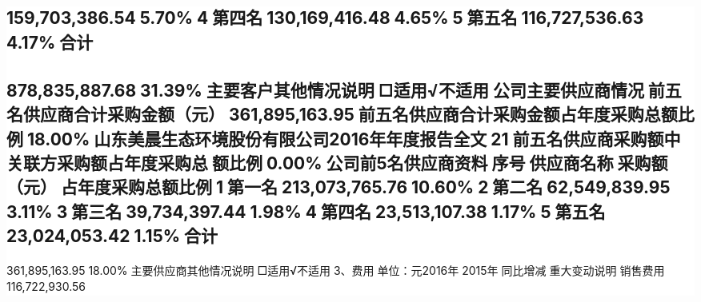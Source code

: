159,703,386.54
5.70%
4
第四名
130,169,416.48
4.65%
5
第五名
116,727,536.63
4.17%
合计
--
878,835,887.68
31.39%
主要客户其他情况说明
□适用√不适用
公司主要供应商情况
前五名供应商合计采购金额（元）
361,895,163.95
前五名供应商合计采购金额占年度采购总额比例
18.00%
山东美晨生态环境股份有限公司2016年年度报告全文
21
前五名供应商采购额中关联方采购额占年度采购总
额比例
0.00%
公司前5名供应商资料
序号
供应商名称
采购额（元）
占年度采购总额比例
1
第一名
213,073,765.76
10.60%
2
第二名
62,549,839.95
3.11%
3
第三名
39,734,397.44
1.98%
4
第四名
23,513,107.38
1.17%
5
第五名
23,024,053.42
1.15%
合计
--
361,895,163.95
18.00%
主要供应商其他情况说明
□适用√不适用
3、费用
单位：元2016年
2015年
同比增减
重大变动说明
销售费用
116,722,930.56